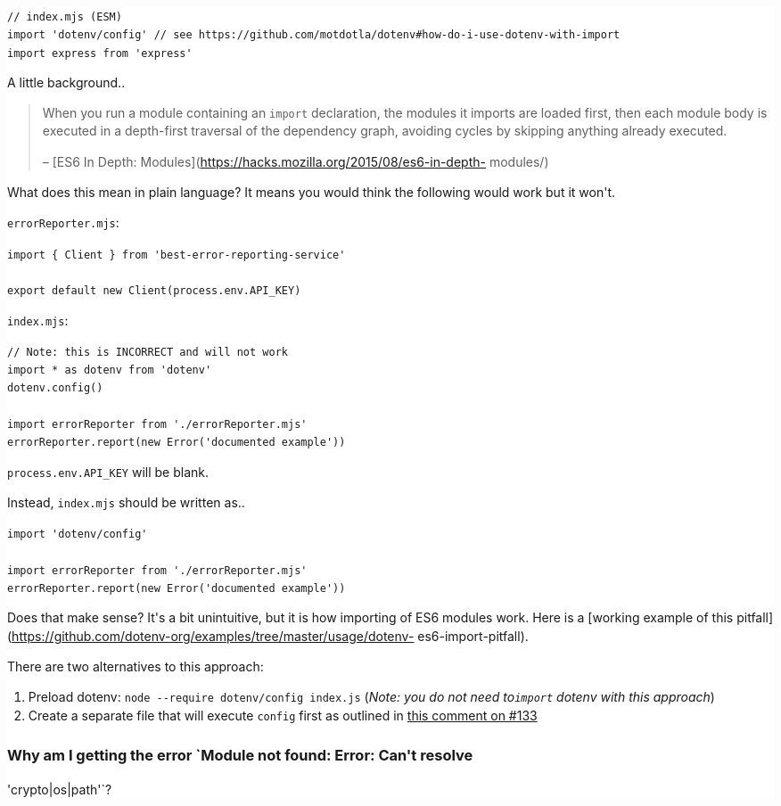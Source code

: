    // index.mjs (ESM)
    import 'dotenv/config' // see https://github.com/motdotla/dotenv#how-do-i-use-dotenv-with-import
    import express from 'express'

A little background..

> When you run a module containing an `import` declaration, the modules it
> imports are loaded first, then each module body is executed in a depth-first
> traversal of the dependency graph, avoiding cycles by skipping anything
> already executed.
>
> – [ES6 In Depth: Modules](https://hacks.mozilla.org/2015/08/es6-in-depth-
> modules/)

What does this mean in plain language? It means you would think the following
would work but it won't.

`errorReporter.mjs`:

    
    
    import { Client } from 'best-error-reporting-service'
    
    export default new Client(process.env.API_KEY)

`index.mjs`:

    
    
    // Note: this is INCORRECT and will not work
    import * as dotenv from 'dotenv'
    dotenv.config()
    
    import errorReporter from './errorReporter.mjs'
    errorReporter.report(new Error('documented example'))

`process.env.API_KEY` will be blank.

Instead, `index.mjs` should be written as..

    
    
    import 'dotenv/config'
    
    import errorReporter from './errorReporter.mjs'
    errorReporter.report(new Error('documented example'))

Does that make sense? It's a bit unintuitive, but it is how importing of ES6
modules work. Here is a [working example of this
pitfall](https://github.com/dotenv-org/examples/tree/master/usage/dotenv-
es6-import-pitfall).

There are two alternatives to this approach:

  1. Preload dotenv: `node --require dotenv/config index.js` (_Note: you do not need to`import` dotenv with this approach_)
  2. Create a separate file that will execute `config` first as outlined in [this comment on #133](https://github.com/motdotla/dotenv/issues/133#issuecomment-255298822)

### Why am I getting the error `Module not found: Error: Can't resolve
'crypto|os|path'`?

